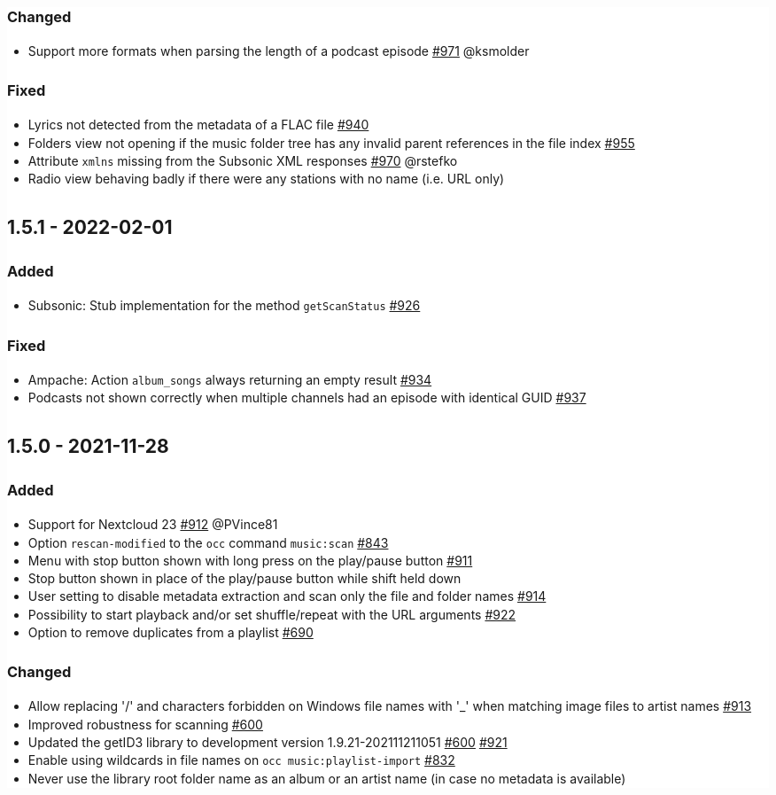 ### Changed
- Support more formats when parsing the length of a podcast episode
  [#971](https://github.com/owncloud/music/pull/971) @ksmolder

### Fixed
- Lyrics not detected from the metadata of a FLAC file
  [#940](https://github.com/owncloud/music/issues/940)
- Folders view not opening if the music folder tree has any invalid parent references in the file index
  [#955](https://github.com/owncloud/music/issues/955)
- Attribute `xmlns` missing from the Subsonic XML responses
  [#970](https://github.com/owncloud/music/pull/970) @rstefko
- Radio view behaving badly if there were any stations with no name (i.e. URL only)

## 1.5.1 - 2022-02-01
### Added
- Subsonic: Stub implementation for the method `getScanStatus`
  [#926](https://github.com/owncloud/music/issues/926)

### Fixed
- Ampache: Action `album_songs` always returning an empty result
  [#934](https://github.com/owncloud/music/issues/934)
- Podcasts not shown correctly when multiple channels had an episode with identical GUID
  [#937](https://github.com/owncloud/music/issues/937)

## 1.5.0 - 2021-11-28
### Added
- Support for Nextcloud 23
  [#912](https://github.com/owncloud/music/pull/912) @PVince81
- Option `rescan-modified` to the `occ` command `music:scan`
  [#843](https://github.com/owncloud/music/issues/843)
- Menu with stop button shown with long press on the play/pause button
  [#911](https://github.com/owncloud/music/issues/911)
- Stop button shown in place of the play/pause button while shift held down
- User setting to disable metadata extraction and scan only the file and folder names
  [#914](https://github.com/owncloud/music/issues/914)
- Possibility to start playback and/or set shuffle/repeat with the URL arguments
  [#922](https://github.com/owncloud/music/issues/922)
- Option to remove duplicates from a playlist
  [#690](https://github.com/owncloud/music/issues/690)

### Changed
- Allow replacing '/' and characters forbidden on Windows file names with '_' when matching image files to artist names
  [#913](https://github.com/owncloud/music/issues/913)
- Improved robustness for scanning
  [#600](https://github.com/owncloud/music/issues/600)
- Updated the getID3 library to development version 1.9.21-202111211051
  [#600](https://github.com/owncloud/music/issues/600)
  [#921](https://github.com/owncloud/music/issues/921)
- Enable using wildcards in file names on `occ music:playlist-import`
  [#832](https://github.com/owncloud/music/issues/832)
- Never use the library root folder name as an album or an artist name (in case no metadata is available)
